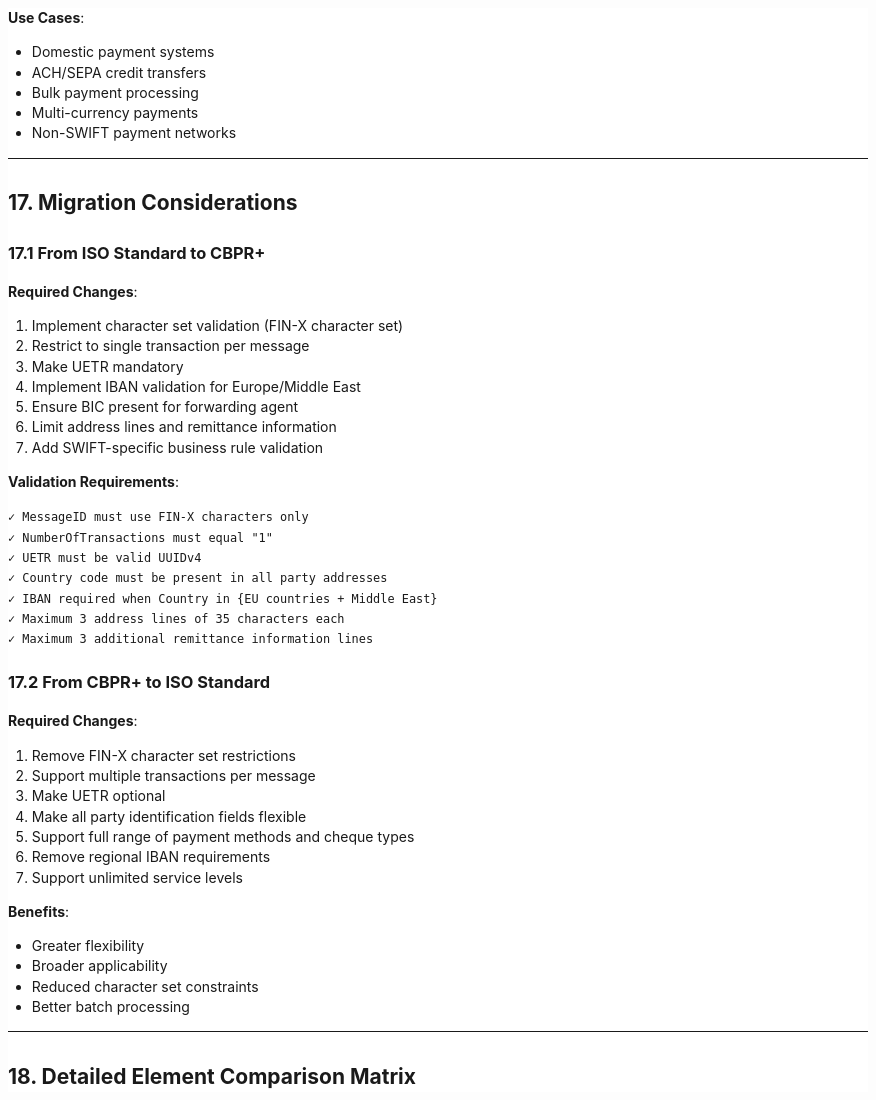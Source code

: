 **Use Cases**:
- Domestic payment systems
- ACH/SEPA credit transfers
- Bulk payment processing
- Multi-currency payments
- Non-SWIFT payment networks

---

## 17. Migration Considerations

### 17.1 From ISO Standard to CBPR+

**Required Changes**:
1. Implement character set validation (FIN-X character set)
2. Restrict to single transaction per message
3. Make UETR mandatory
4. Implement IBAN validation for Europe/Middle East
5. Ensure BIC present for forwarding agent
6. Limit address lines and remittance information
7. Add SWIFT-specific business rule validation

**Validation Requirements**:
```
✓ MessageID must use FIN-X characters only
✓ NumberOfTransactions must equal "1"
✓ UETR must be valid UUIDv4
✓ Country code must be present in all party addresses
✓ IBAN required when Country in {EU countries + Middle East}
✓ Maximum 3 address lines of 35 characters each
✓ Maximum 3 additional remittance information lines
```

### 17.2 From CBPR+ to ISO Standard

**Required Changes**:
1. Remove FIN-X character set restrictions
2. Support multiple transactions per message
3. Make UETR optional
4. Make all party identification fields flexible
5. Support full range of payment methods and cheque types
6. Remove regional IBAN requirements
7. Support unlimited service levels

**Benefits**:
- Greater flexibility
- Broader applicability
- Reduced character set constraints
- Better batch processing

---

## 18. Detailed Element Comparison Matrix
